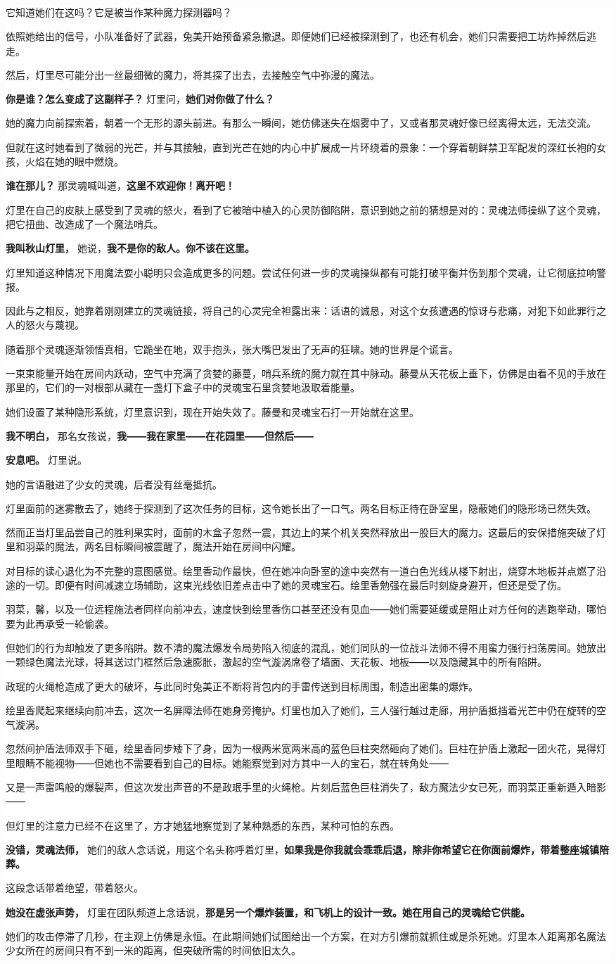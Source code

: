它知道她们在这吗？它是被当作某种魔力探测器吗？
 
依照她给出的信号，小队准备好了武器，兔美开始预备紧急撤退。即便她们已经被探测到了，也还有机会，她们只需要把工坊炸掉然后逃走。
 
然后，灯里尽可能分出一丝最细微的魔力，将其探了出去，去接触空气中弥漫的魔法。
 
**你是谁？怎么变成了这副样子？** 灯里问，**她们对你做了什么？**
 
她的魔力向前探索着，朝着一个无形的源头前进。有那么一瞬间，她仿佛迷失在烟雾中了，又或者那灵魂好像已经离得太远，无法交流。
 
但就在这时她看到了微弱的光芒，并与其接触，直到光芒在她的内心中扩展成一片环绕着的景象：一个穿着朝鲜禁卫军配发的深红长袍的女孩，火焰在她的眼中燃烧。
 
**谁在那儿？** 那灵魂喊叫道，**这里不欢迎你！离开吧！**
 
灯里在自己的皮肤上感受到了灵魂的怒火，看到了它被暗中植入的心灵防御陷阱，意识到她之前的猜想是对的：灵魂法师操纵了这个灵魂，把它扭曲、改造成了一个魔法哨兵。
 
**我叫秋山灯里，** 她说，**我不是你的敌人。你不该在这里。**
 
灯里知道这种情况下用魔法耍小聪明只会造成更多的问题。尝试任何进一步的灵魂操纵都有可能打破平衡并伤到那个灵魂，让它彻底拉响警报。
 
因此与之相反，她靠着刚刚建立的灵魂链接，将自己的心灵完全袒露出来：话语的诚恳，对这个女孩遭遇的惊讶与悲痛，对犯下如此罪行之人的怒火与蔑视。
 
随着那个灵魂逐渐领悟真相，它跪坐在地，双手抱头，张大嘴巴发出了无声的狂啸。她的世界是个谎言。
 
一束束能量开始在房间内跃动，空气中充满了贪婪的藤蔓，哨兵系统的魔力就在其中脉动。藤曼从天花板上垂下，仿佛是由看不见的手放在那里的，它们的一对根部从藏在一盏灯下盒子中的灵魂宝石里贪婪地汲取着能量。
 
她们设置了某种隐形系统，灯里意识到，现在开始失效了。藤曼和灵魂宝石打一开始就在这里。
 
**我不明白，** 那名女孩说，**我——我在家里——在花园里——但然后——**
 
**安息吧。** 灯里说。
 
她的言语融进了少女的灵魂，后者没有丝毫抵抗。
 
灯里面前的迷雾散去了，她终于探测到了这次任务的目标，这令她长出了一口气。两名目标正待在卧室里，隐蔽她们的隐形场已然失效。
 
然而正当灯里品尝自己的胜利果实时，面前的木盒子忽然一震，其边上的某个机关突然释放出一股巨大的魔力。这最后的安保措施突破了灯里和羽菜的魔法，两名目标瞬间被震醒了，魔法开始在房间中闪耀。
 
对目标的读心退化为不完整的意图感觉。绘里香动作最快，但在她冲向卧室的途中突然有一道白色光线从楼下射出，烧穿木地板并点燃了沿途的一切。即便有时间减速立场辅助，这束光线依旧差点击中了她的灵魂宝石。绘里香勉强在最后时刻旋身避开，但还是受了伤。
 
羽菜，馨，以及一位远程施法者同样向前冲去，速度快到绘里香伤口甚至还没有见血——她们需要延缓或是阻止对方任何的逃跑举动，哪怕要为此再承受一轮偷袭。
 
但她们的行为却触发了更多陷阱。数不清的魔法爆发令局势陷入彻底的混乱，她们同队的一位战斗法师不得不用蛮力强行扫荡房间。她放出一颗绿色魔法光球，将其送过门框然后急速膨胀，激起的空气漩涡席卷了墙面、天花板、地板——以及隐藏其中的所有陷阱。
 
政珉的火绳枪造成了更大的破坏，与此同时兔美正不断将背包内的手雷传送到目标周围，制造出密集的爆炸。
 
绘里香爬起来继续向前冲去，这次一名屏障法师在她身旁掩护。灯里也加入了她们，三人强行越过走廊，用护盾抵挡着光芒中仍在旋转的空气漩涡。
 
忽然间护盾法师双手下砸，绘里香同步矮下了身，因为一根两米宽两米高的蓝色巨柱突然砸向了她们。巨柱在护盾上激起一团火花，晃得灯里眼睛不能视物——但她也不需要看到自己的目标。她能察觉到对方其中一人的宝石，就在转角处——
 
又是一声雷鸣般的爆裂声，但这次发出声音的不是政珉手里的火绳枪。片刻后蓝色巨柱消失了，敌方魔法少女已死，而羽菜正重新遁入暗影——
 
但灯里的注意力已经不在这里了，方才她猛地察觉到了某种熟悉的东西，某种可怕的东西。
 
**没错，灵魂法师，** 她们的敌人念话说，用这个名头称呼着灯里，**如果我是你我就会乖乖后退，除非你希望它在你面前爆炸，带着整座城镇陪葬。**
 
这段念话带着绝望，带着怒火。
 
**她没在虚张声势，** 灯里在团队频道上念话说，**那是另一个爆炸装置，和飞机上的设计一致。她在用自己的灵魂给它供能。**
 
她们的攻击停滞了几秒，在主观上仿佛是永恒。在此期间她们试图给出一个方案，在对方引爆前就抓住或是杀死她。灯里本人距离那名魔法少女所在的房间只有不到一米的距离，但突破所需的时间依旧太久。
 